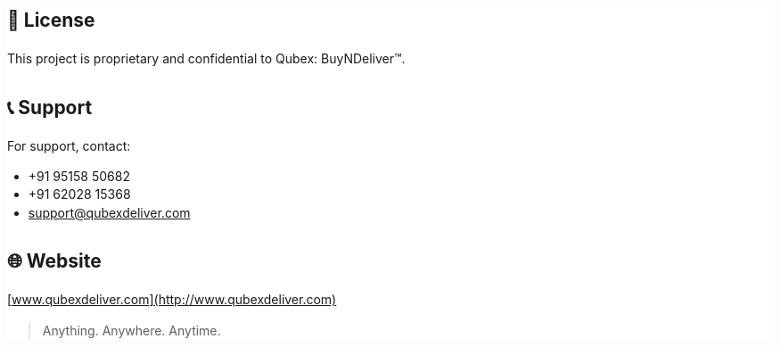 ## 📄 License

This project is proprietary and confidential to Qubex: BuyNDeliver™.

## 📞 Support

For support, contact:
- +91 95158 50682
- +91 62028 15368
- support@qubexdeliver.com

## 🌐 Website

[www.qubexdeliver.com](http://www.qubexdeliver.com)

> Anything. Anywhere. Anytime.